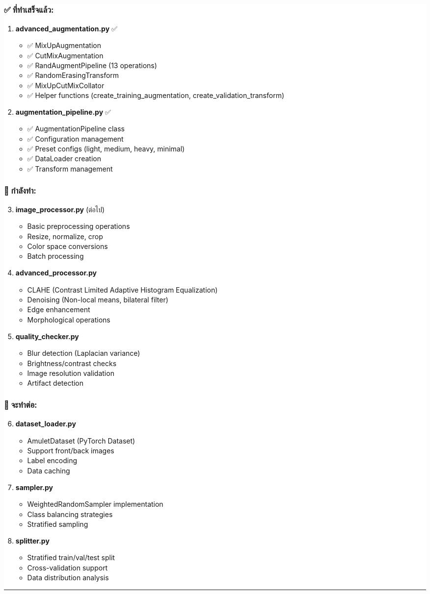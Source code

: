 ### ✅ ที่ทำเสร็จแล้ว:

1. **advanced_augmentation.py** ✅
   - ✅ MixUpAugmentation
   - ✅ CutMixAugmentation
   - ✅ RandAugmentPipeline (13 operations)
   - ✅ RandomErasingTransform
   - ✅ MixUpCutMixCollator
   - ✅ Helper functions (create_training_augmentation, create_validation_transform)

2. **augmentation_pipeline.py** ✅
   - ✅ AugmentationPipeline class
   - ✅ Configuration management
   - ✅ Preset configs (light, medium, heavy, minimal)
   - ✅ DataLoader creation
   - ✅ Transform management

### 🔄 กำลังทำ:

3. **image_processor.py** (ต่อไป)
   - Basic preprocessing operations
   - Resize, normalize, crop
   - Color space conversions
   - Batch processing

4. **advanced_processor.py**
   - CLAHE (Contrast Limited Adaptive Histogram Equalization)
   - Denoising (Non-local means, bilateral filter)
   - Edge enhancement
   - Morphological operations

5. **quality_checker.py**
   - Blur detection (Laplacian variance)
   - Brightness/contrast checks
   - Image resolution validation
   - Artifact detection

### 📝 จะทำต่อ:

6. **dataset_loader.py**
   - AmuletDataset (PyTorch Dataset)
   - Support front/back images
   - Label encoding
   - Data caching

7. **sampler.py**
   - WeightedRandomSampler implementation
   - Class balancing strategies
   - Stratified sampling

8. **splitter.py**
   - Stratified train/val/test split
   - Cross-validation support
   - Data distribution analysis

---
